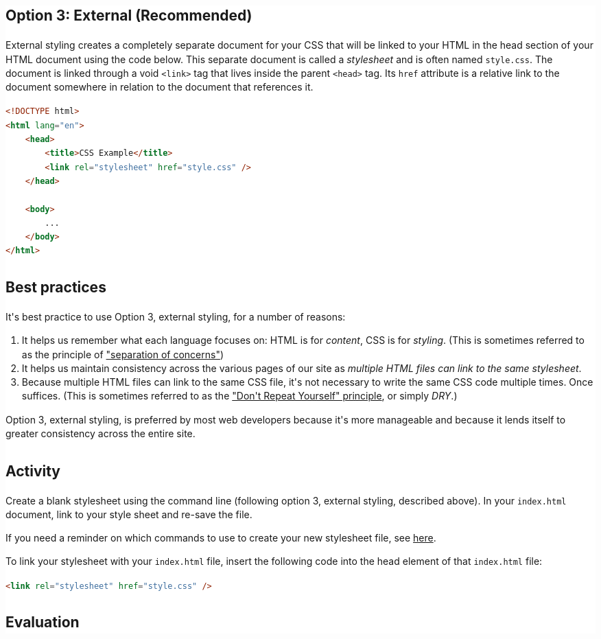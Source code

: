 ## Option 3: External (Recommended)

External styling creates a completely separate document for your CSS that will be linked to your HTML in the head section of your HTML document using the code below. This separate document is called a _stylesheet_ and is often named `style.css`. The document is linked through a void `<link>` tag that lives inside the parent `<head>` tag. Its `href` attribute is a relative link to the document somewhere in relation to the document that references it.

```html
<!DOCTYPE html>
<html lang="en">
    <head>
        <title>CSS Example</title>
        <link rel="stylesheet" href="style.css" />
    </head>

    <body>
        ...
    </body>
</html>
```

## Best practices

It's best practice to use Option 3, external styling, for a number of reasons:

1. It helps us remember what each language focuses on: HTML is for _content_, CSS is for _styling_. (This is sometimes referred to as the principle of ["separation of concerns"](https://adamwathan.me/css-utility-classes-and-separation-of-concerns/))
2. It helps us maintain consistency across the various pages of our site as _multiple HTML files can link to the same stylesheet_.
3. Because multiple HTML files can link to the same CSS file, it's not necessary to write the same CSS code multiple times. Once suffices. (This is sometimes referred to as the ["Don't Repeat Yourself" principle](https://en.wikipedia.org/wiki/Don%27t_repeat_yourself), or simply _DRY_.)

Option 3, external styling, is preferred by most web developers because it's more manageable and because it lends itself to greater consistency across the entire site.

## Activity

Create a blank stylesheet using the command line (following option 3, external styling, described above). In your `index.html` document, link to your style sheet and re-save the file.

If you need a reminder on which commands to use to create your new stylesheet file, see [here](https://github.com/DHRI-Curriculum/html-css/blob/v2.0/sections/_cli-reminder.md).

To link your stylesheet with your `index.html` file, insert the following code into the head element of that `index.html` file:

```html
<link rel="stylesheet" href="style.css" />
```

## Evaluation
